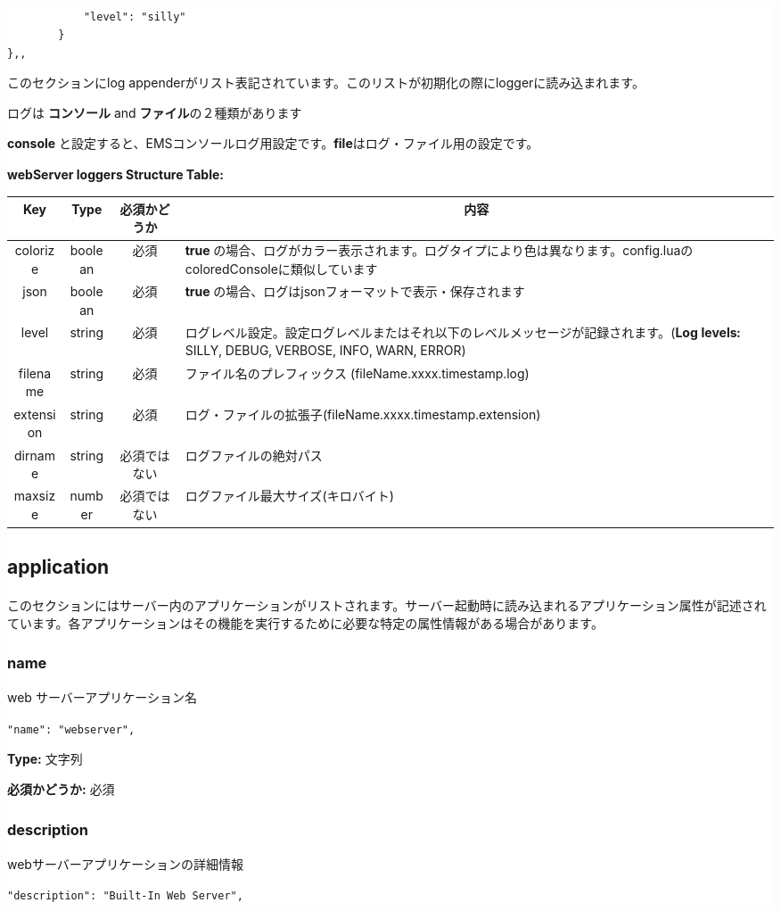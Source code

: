 ```
			"level": "silly"
		}
},,
```
このセクションにlog appenderがリスト表記されています。このリストが初期化の際にloggerに読み込まれます。

ログは **コンソール** and **ファイル**の２種類があります

 **console** と設定すると、EMSコンソールログ用設定です。**file**はログ・ファイル用の設定です。


**webServer loggers Structure Table:**

|    Key    |  Type   | 必須かどうか | 内容                              |
| :-------: | :-----: | :-------: | ---------------------------------------- |
| colorize  | boolean |    必須    | **true** の場合、ログがカラー表示されます。ログタイプにより色は異なります。config.luaのcoloredConsoleに類似しています |
|   json    | boolean |    必須    | **true** の場合、ログはjsonフォーマットで表示・保存されます |
|   level   | string  |    必須    | ログレベル設定。設定ログレベルまたはそれ以下のレベルメッセージが記録されます。(**Log levels:** SILLY, DEBUG, VERBOSE, INFO, WARN, ERROR) |
| filename  | string  |    必須    | ファイル名のプレフィックス (fileName.xxxx.timestamp.log) |
| extension | string  |    必須    | ログ・ファイルの拡張子(fileName.xxxx.timestamp.extension) |
|  dirname  | string  |   必須ではない     | ログファイルの絶対パス |
|  maxsize  | number  |   必須ではない     | ログファイル最大サイズ(キロバイト) |



## application

このセクションにはサーバー内のアプリケーションがリストされます。サーバー起動時に読み込まれるアプリケーション属性が記述されています。各アプリケーションはその機能を実行するために必要な特定の属性情報がある場合があります。




### name

web サーバーアプリケーション名

```
"name": "webserver",
```

**Type:** 文字列

**必須かどうか:** 必須



### description

webサーバーアプリケーションの詳細情報

```
"description": "Built-In Web Server",
```
